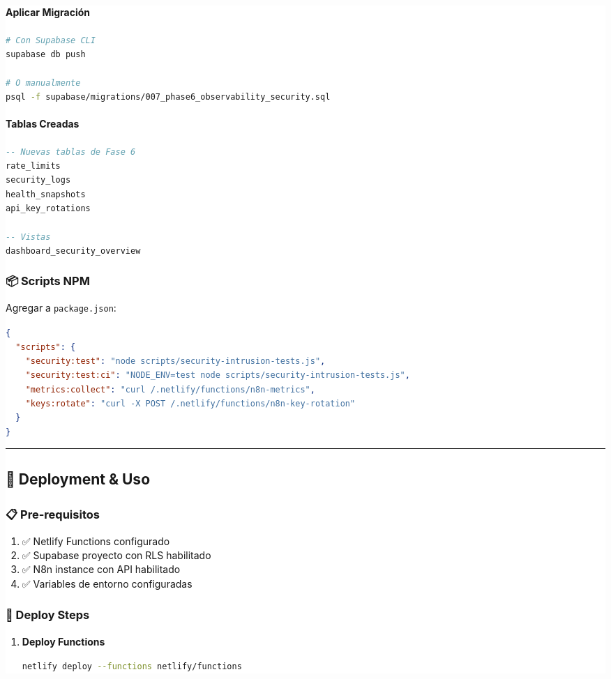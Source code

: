 #### Aplicar Migración

```bash
# Con Supabase CLI
supabase db push

# O manualmente
psql -f supabase/migrations/007_phase6_observability_security.sql
```

#### Tablas Creadas

```sql
-- Nuevas tablas de Fase 6
rate_limits
security_logs  
health_snapshots
api_key_rotations

-- Vistas
dashboard_security_overview
```

### 📦 Scripts NPM

Agregar a `package.json`:

```json
{
  "scripts": {
    "security:test": "node scripts/security-intrusion-tests.js",
    "security:test:ci": "NODE_ENV=test node scripts/security-intrusion-tests.js",
    "metrics:collect": "curl /.netlify/functions/n8n-metrics",
    "keys:rotate": "curl -X POST /.netlify/functions/n8n-key-rotation"
  }
}
```

---

## 🚀 Deployment & Uso

### 📋 Pre-requisitos

1. ✅ Netlify Functions configurado
2. ✅ Supabase proyecto con RLS habilitado  
3. ✅ N8n instance con API habilitado
4. ✅ Variables de entorno configuradas

### 🚢 Deploy Steps

1. **Deploy Functions**
   ```bash
   netlify deploy --functions netlify/functions
   ```
